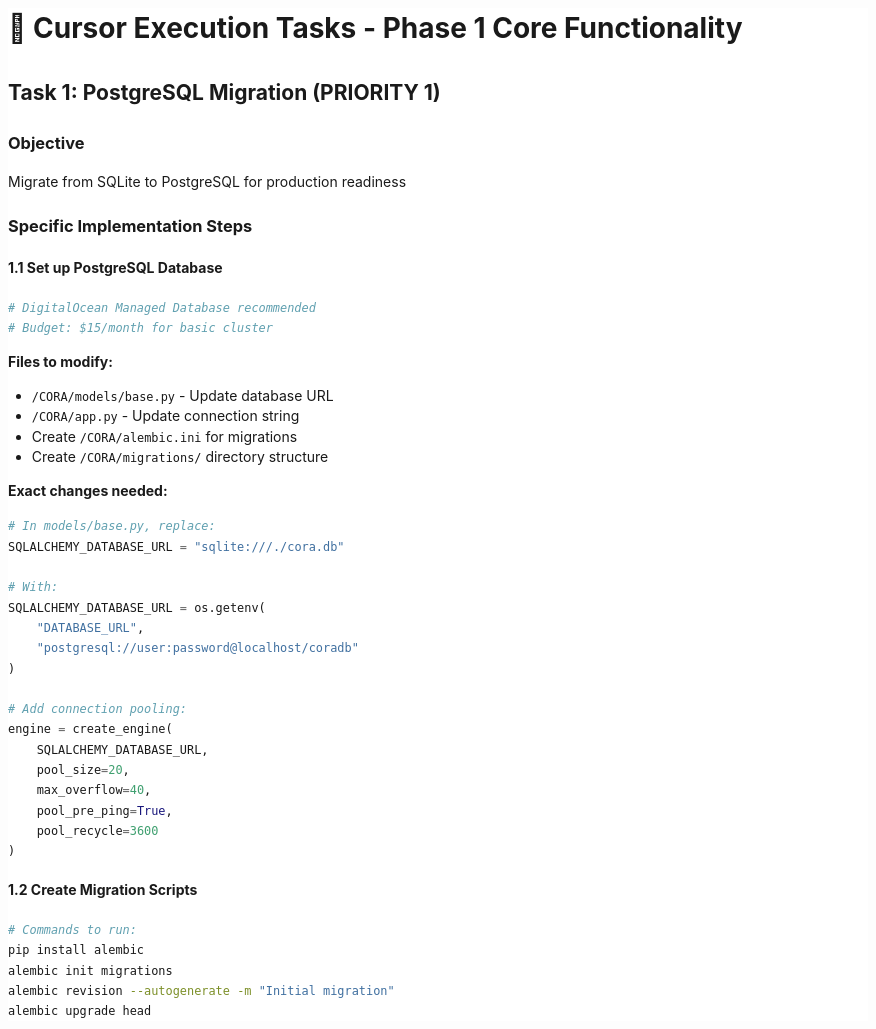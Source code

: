 # 🎯 Cursor Execution Tasks - Phase 1 Core Functionality

## Task 1: PostgreSQL Migration (PRIORITY 1)

### Objective
Migrate from SQLite to PostgreSQL for production readiness

### Specific Implementation Steps

#### 1.1 Set up PostgreSQL Database
```bash
# DigitalOcean Managed Database recommended
# Budget: $15/month for basic cluster
```

**Files to modify:**
- `/CORA/models/base.py` - Update database URL
- `/CORA/app.py` - Update connection string
- Create `/CORA/alembic.ini` for migrations
- Create `/CORA/migrations/` directory structure

**Exact changes needed:**
```python
# In models/base.py, replace:
SQLALCHEMY_DATABASE_URL = "sqlite:///./cora.db"

# With:
SQLALCHEMY_DATABASE_URL = os.getenv(
    "DATABASE_URL",
    "postgresql://user:password@localhost/coradb"
)

# Add connection pooling:
engine = create_engine(
    SQLALCHEMY_DATABASE_URL,
    pool_size=20,
    max_overflow=40,
    pool_pre_ping=True,
    pool_recycle=3600
)
```

#### 1.2 Create Migration Scripts
```bash
# Commands to run:
pip install alembic
alembic init migrations
alembic revision --autogenerate -m "Initial migration"
alembic upgrade head
```
